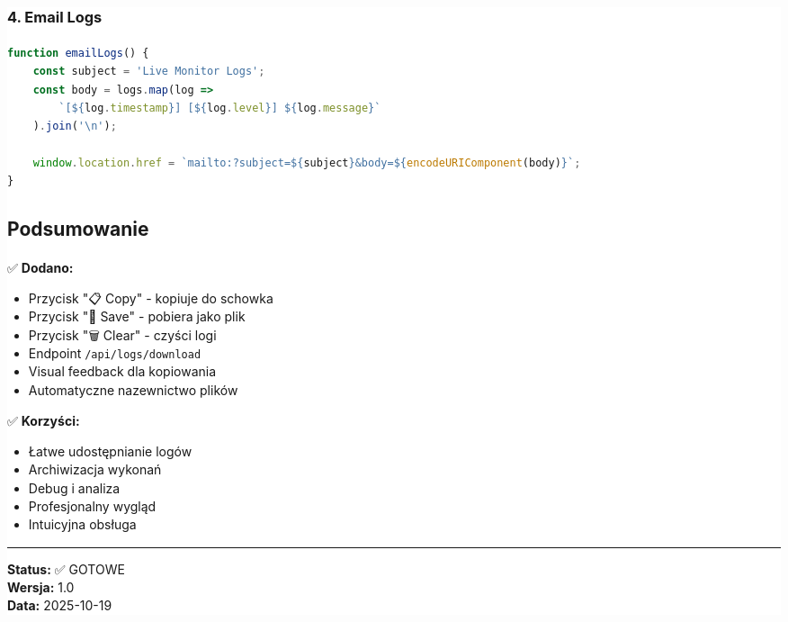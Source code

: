 ### 4. Email Logs

```javascript
function emailLogs() {
    const subject = 'Live Monitor Logs';
    const body = logs.map(log => 
        `[${log.timestamp}] [${log.level}] ${log.message}`
    ).join('\n');
    
    window.location.href = `mailto:?subject=${subject}&body=${encodeURIComponent(body)}`;
}
```

## Podsumowanie

✅ **Dodano:**
- Przycisk "📋 Copy" - kopiuje do schowka
- Przycisk "💾 Save" - pobiera jako plik
- Przycisk "🗑️ Clear" - czyści logi
- Endpoint `/api/logs/download`
- Visual feedback dla kopiowania
- Automatyczne nazewnictwo plików

✅ **Korzyści:**
- Łatwe udostępnianie logów
- Archiwizacja wykonań
- Debug i analiza
- Profesjonalny wygląd
- Intuicyjna obsługa

---

**Status:** ✅ GOTOWE  
**Wersja:** 1.0  
**Data:** 2025-10-19
